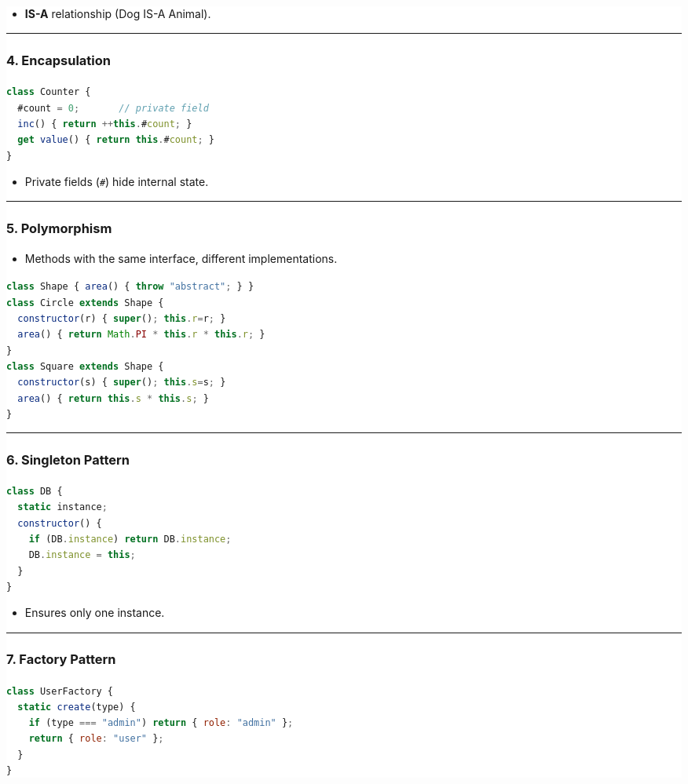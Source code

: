 * **IS-A** relationship (Dog IS-A Animal).

---

### 4. Encapsulation

```js
class Counter {
  #count = 0;       // private field
  inc() { return ++this.#count; }
  get value() { return this.#count; }
}
```

* Private fields (`#`) hide internal state.

---

### 5. Polymorphism

* Methods with the same interface, different implementations.

```js
class Shape { area() { throw "abstract"; } }
class Circle extends Shape {
  constructor(r) { super(); this.r=r; }
  area() { return Math.PI * this.r * this.r; }
}
class Square extends Shape {
  constructor(s) { super(); this.s=s; }
  area() { return this.s * this.s; }
}
```

---

### 6. Singleton Pattern

```js
class DB {
  static instance;
  constructor() {
    if (DB.instance) return DB.instance;
    DB.instance = this;
  }
}
```

* Ensures only one instance.

---

### 7. Factory Pattern

```js
class UserFactory {
  static create(type) {
    if (type === "admin") return { role: "admin" };
    return { role: "user" };
  }
}
```
